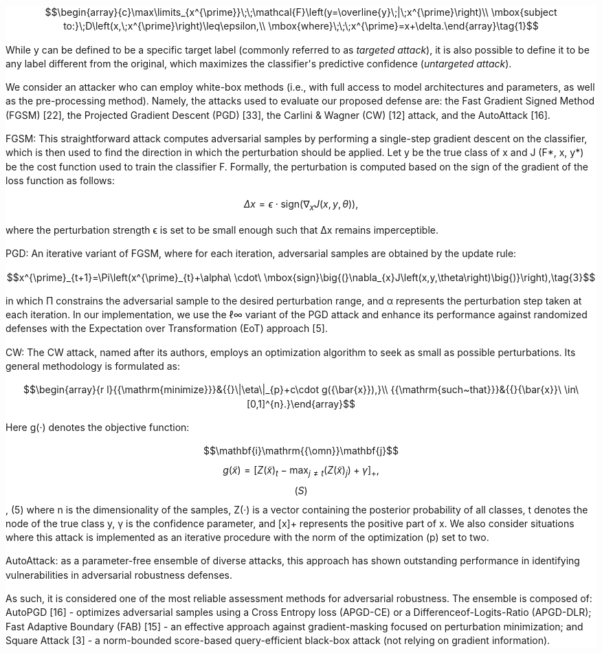 $$\begin{array}{c}\max\limits_{x^{\prime}}\;\;\mathcal{F}\left(y=\overline{y}\;|\;x^{\prime}\right)\\ \mbox{subject to:}\;D\left(x,\;x^{\prime}\right)\leq\epsilon,\\ \mbox{where}\;\;\;x^{\prime}=x+\delta.\end{array}\tag{1}$$

While y can be defined to be a specific target label (commonly referred to as *targeted attack*), it is also possible to define it to be any label different from the original, which maximizes the classifier's predictive confidence (*untargeted attack*).

We consider an attacker who can employ white-box methods (i.e., with full access to model architectures and parameters, as well as the pre-processing method). Namely, the attacks used to evaluate our proposed defense are: the Fast Gradient Signed Method (FGSM) [22], the Projected Gradient Descent (PGD) [33], the Carlini & Wagner (CW) [12]
attack, and the AutoAttack [16].

FGSM: This straightforward attack computes adversarial samples by performing a single-step gradient descent on the classifier, which is then used to find the direction in which the perturbation should be applied. Let y be the true class of x and J (F*, x, y*) be the cost function used to train the classifier F. Formally, the perturbation is computed based on the sign of the gradient of the loss function as follows:

$$\Delta x=\epsilon\;\cdot\;\mathrm{sign}\big(\nabla_{x}J\left(x,y,\theta\right)\big),$$

where the perturbation strength ϵ is set to be small enough such that ∆x remains imperceptible.

PGD: An iterative variant of FGSM, where for each iteration, adversarial samples are obtained by the update rule:

$$x^{\prime}_{t+1}=\Pi\left(x^{\prime}_{t}+\alpha\ \cdot\ \mbox{sign}\big{(}\nabla_{x}J\left(x,y,\theta\right)\big{)}\right),\tag{3}$$

in which Π constrains the adversarial sample to the desired perturbation range, and α represents the perturbation step taken at each iteration. In our implementation, we use the ℓ∞ variant of the PGD attack and enhance its performance against randomized defenses with the Expectation over Transformation (EoT) approach [5].

CW: The CW attack, named after its authors, employs an optimization algorithm to seek as small as possible perturbations. Its general methodology is formulated as:

$$\begin{array}{r l}{{\mathrm{minimize}}}&{{}\|\eta\|_{p}+c\cdot g({\bar{x}}),}\\ {{\mathrm{such~that}}}&{{}{\bar{x}}\ \in\ [0,1]^{n}.}\end{array}$$

Here g(·) denotes the objective function:

$$\mathbf{i}\mathrm{{\omn}}\mathbf{j}$$
$$g(\tilde{x})=\Big[Z(\tilde{x})_{t}-\operatorname*{max}_{j\neq t}\left(Z(\tilde{x})_{j}\right)+\gamma\Big]_{+},$$
$$(S)$$
, (5)
where n is the dimensionality of the samples, Z(·) is a vector containing the posterior probability of all classes, t denotes the node of the true class y, γ is the confidence parameter, and [x]+ represents the positive part of x. We also consider situations where this attack is implemented as an iterative procedure with the norm of the optimization (p) set to two.

AutoAttack: as a parameter-free ensemble of diverse attacks, this approach has shown outstanding performance in identifying vulnerabilities in adversarial robustness defenses.

As such, it is considered one of the most reliable assessment methods for adversarial robustness. The ensemble is composed of: AutoPGD [16] - optimizes adversarial samples using a Cross Entropy loss (APGD-CE) or a Differenceof-Logits-Ratio (APGD-DLR); Fast Adaptive Boundary
(FAB) [15] - an effective approach against gradient-masking focused on perturbation minimization; and Square Attack [3] - a norm-bounded score-based query-efficient black-box attack
(not relying on gradient information).
